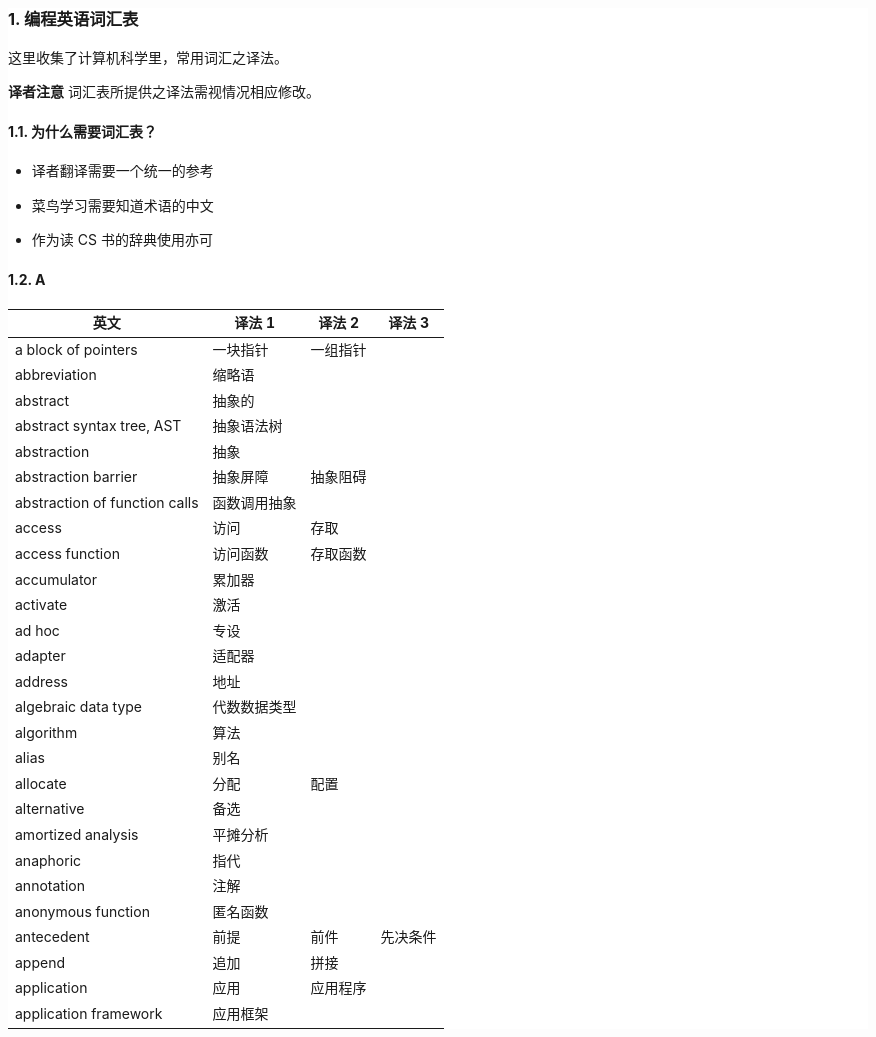 ### 1. 编程英语词汇表

这里收集了计算机科学里，常用词汇之译法。

**译者注意** 词汇表所提供之译法需视情况相应修改。

#### 1.1. 为什么需要词汇表？

* 译者翻译需要一个统一的参考

* 菜鸟学习需要知道术语的中文

* 作为读 CS 书的辞典使用亦可


#### 1.2. A


|                英文                |      译法 1      |  译法 2  |    译法 3    |
| ---------------------------------- | ---------------- | ------- | ------------ |
| a block of pointers                | 一块指针          | 一组指针 |              |
| abbreviation                       | 缩略语            |         |              |
| abstract                           | 抽象的            |         |              |
| abstract syntax tree, AST          | 抽象语法树         |         |              |
| abstraction                        | 抽象             |         |              |
| abstraction barrier                | 抽象屏障          | 抽象阻碍 |              |
| abstraction of function calls      | 函数调用抽象       |         |              |
| access                             | 访问             | 存取     |              |
| access function                    | 访问函数          | 存取函数 |              |
| accumulator                        | 累加器            |         |              |
| activate                           | 激活             |         |              |
| ad hoc                             | 专设             |         |              |
| adapter                            | 适配器            |         |              |
| address                            | 地址             |         |              |
| algebraic data type                | 代数数据类型       |         |              |
| algorithm                          | 算法             |         |              |
| alias                              | 别名             |         |              |
| allocate                           | 分配             | 配置     |              |
| alternative                        | 备选             |         |              |
| amortized analysis                 | 平摊分析          |         |              |
| anaphoric                          | 指代             |         |              |
| annotation                         | 注解             |         |              |
| anonymous function                 | 匿名函数          |         |              |
| antecedent                         | 前提             | 前件     | 先决条件      |
| append                             | 追加             | 拼接     |              |
| application                        | 应用             | 应用程序 |              |
| application framework              | 应用框架          |         |              |